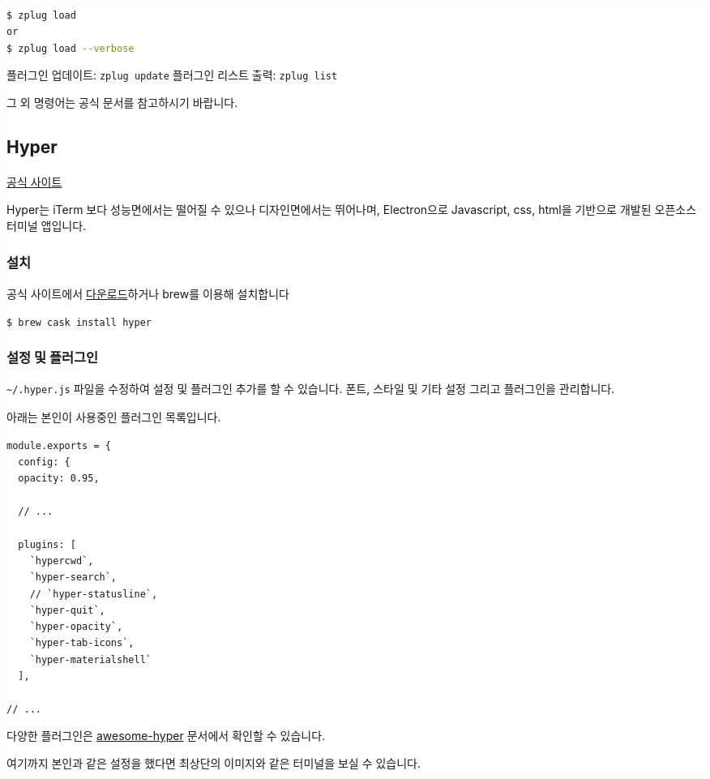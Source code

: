```bash
$ zplug load
or
$ zplug load --verbose
```

플러그인 업데이트: `zplug update`
플러그인 리스트 출력: `zplug list`

그 외 명령어는 공식 문서를 참고하시기 바랍니다.

## Hyper

[공식 사이트](https://hyper.is/)

Hyper는 iTerm 보다 성능면에서는 떨어질 수 있으나 디자인면에서는 뛰어나며, Electron으로 Javascript, css, html을 기반으로 개발된 오픈소스 터미널 앱입니다.

### 설치

공식 사이트에서 [다운로드](https://hyper.is/#installation)하거나 brew를 이용해 설치합니다
```bash
$ brew cask install hyper
```

### 설정 및 플러그인

`~/.hyper.js` 파일을 수정하여 설정 및 플러그인 추가를 할 수 있습니다.
폰트, 스타일 및 기타 설정 그리고 플러그인을 관리합니다.

아래는 본인이 사용중인 플러그인 목록입니다.
```
module.exports = {
  config: {
  opacity: 0.95,

  // ...
  
  plugins: [
    `hypercwd`,
    `hyper-search`,
    // `hyper-statusline`,
    `hyper-quit`,
    `hyper-opacity`,
    `hyper-tab-icons`,
    `hyper-materialshell`
  ],

// ...
```

다양한 플러그인은 [awesome-hyper](https://github.com/bnb/awesome-hyper) 문서에서 확인할 수 있습니다.

여기까지 본인과 같은 설정을 했다면 최상단의 이미지와 같은 터미널을 보실 수 있습니다.
